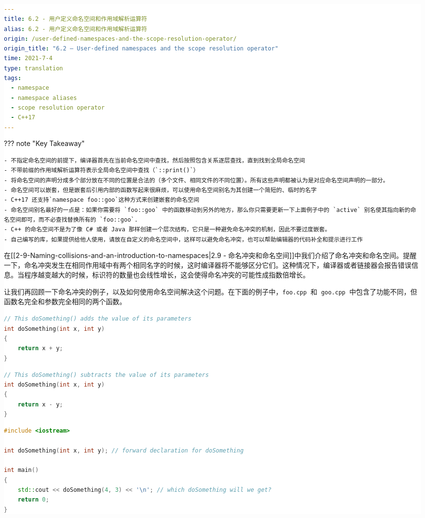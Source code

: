 ```yaml
---
title: 6.2 - 用户定义命名空间和作用域解析运算符
alias: 6.2 - 用户定义命名空间和作用域解析运算符
origin: /user-defined-namespaces-and-the-scope-resolution-operator/
origin_title: "6.2 — User-defined namespaces and the scope resolution operator"
time: 2021-7-4
type: translation
tags:
  - namespace
  - namespace aliases
  - scope resolution operator
  - C++17
---
```


??? note "Key Takeaway"

    - 不指定命名空间的前提下，编译器首先在当前命名空间中查找，然后按照包含关系逐层查找，直到找到全局命名空间
    - 不带前缀的作用域解析运算符表示全局命名空间中查找（`::print()`）
    - 将命名空间的声明分成多个部分放在不同的位置是合法的（多个文件、相同文件的不同位置）。所有这些声明都被认为是对应命名空间声明的一部分。
    - 命名空间可以嵌套，但是嵌套后引用内部的函数写起来很麻烦，可以使用命名空间别名为其创建一个简短的、临时的名字
    - C++17 还支持`namespace foo::goo`这种方式来创建嵌套的命名空间
    - 命名空间别名最好的一点是：如果你需要将 `foo::goo` 中的函数移动到另外的地方，那么你只需要更新一下上面例子中的 `active` 别名使其指向新的命名空间即可，而不必查找替换所有的 `foo::goo`.
    - C++ 的命名空间不是为了像 C# 或者 Java 那样创建一个层次结构，它只是一种避免命名冲突的机制，因此不要过度嵌套。
    - 自己编写的库，如果提供给他人使用，请放在自定义的命名空间中，这样可以避免命名冲突，也可以帮助编辑器的代码补全和提示进行工作

在[[2-9-Naming-collisions-and-an-introduction-to-namespaces|2.9 - 命名冲突和命名空间]]中我们介绍了命名冲突和命名空间。提醒一下，命名冲突发生在相同作用域中有两个相同名字的时候，这时编译器将不能够区分它们。这种情况下，编译器或者链接器会报告错误信息。当程序越变越大的时候，标识符的数量也会线性增长，这会使得命名冲突的可能性成指数倍增长。

让我们再回顾一下命名冲突的例子，以及如何使用命名空间解决这个问题。在下面的例子中，`foo.cpp`  和  `goo.cpp`  中包含了功能不同，但函数名完全和参数完全相同的两个函数。

```cpp title="foo.cpp"
// This doSomething() adds the value of its parameters
int doSomething(int x, int y)
{
    return x + y;
}
```

```cpp title="goo.cpp"
// This doSomething() subtracts the value of its parameters
int doSomething(int x, int y)
{
    return x - y;
}
```

```cpp title="main.cpp"
#include <iostream>

int doSomething(int x, int y); // forward declaration for doSomething

int main()
{
    std::cout << doSomething(4, 3) << '\n'; // which doSomething will we get?
    return 0;
}
```
